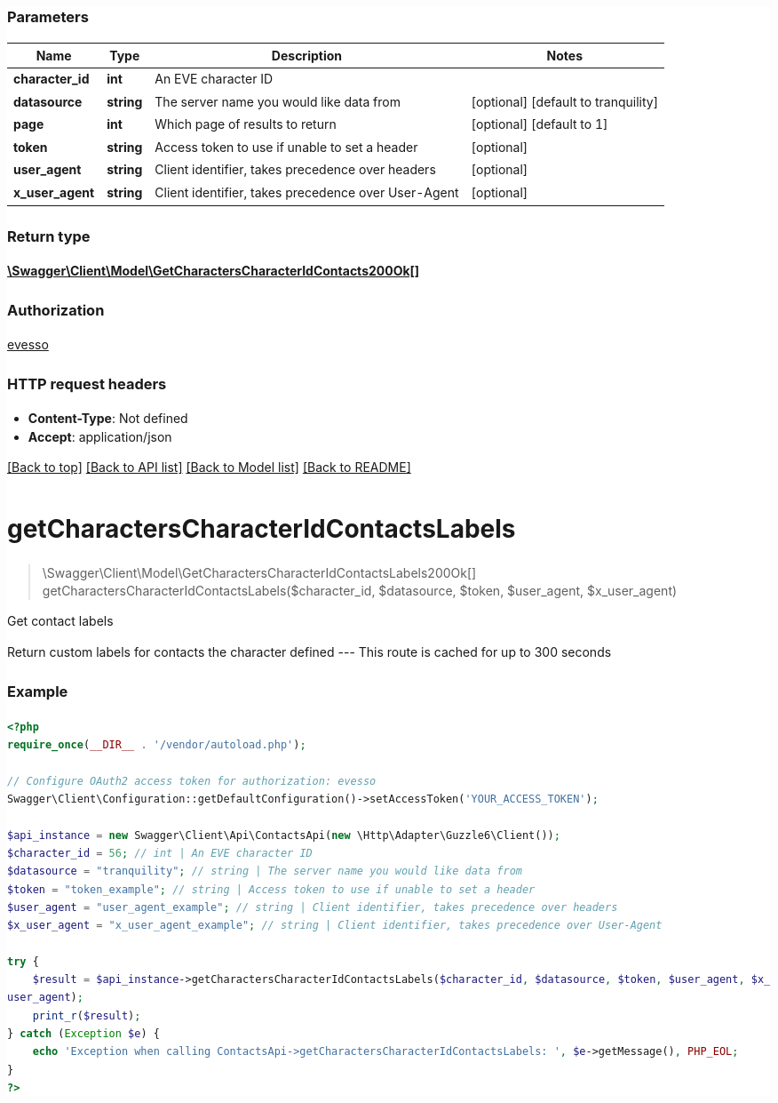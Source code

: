 ### Parameters

Name | Type | Description  | Notes
------------- | ------------- | ------------- | -------------
 **character_id** | **int**| An EVE character ID |
 **datasource** | **string**| The server name you would like data from | [optional] [default to tranquility]
 **page** | **int**| Which page of results to return | [optional] [default to 1]
 **token** | **string**| Access token to use if unable to set a header | [optional]
 **user_agent** | **string**| Client identifier, takes precedence over headers | [optional]
 **x_user_agent** | **string**| Client identifier, takes precedence over User-Agent | [optional]

### Return type

[**\Swagger\Client\Model\GetCharactersCharacterIdContacts200Ok[]**](../Model/GetCharactersCharacterIdContacts200Ok.md)

### Authorization

[evesso](../../README.md#evesso)

### HTTP request headers

 - **Content-Type**: Not defined
 - **Accept**: application/json

[[Back to top]](#) [[Back to API list]](../../README.md#documentation-for-api-endpoints) [[Back to Model list]](../../README.md#documentation-for-models) [[Back to README]](../../README.md)

# **getCharactersCharacterIdContactsLabels**
> \Swagger\Client\Model\GetCharactersCharacterIdContactsLabels200Ok[] getCharactersCharacterIdContactsLabels($character_id, $datasource, $token, $user_agent, $x_user_agent)

Get contact labels

Return custom labels for contacts the character defined  ---  This route is cached for up to 300 seconds

### Example
```php
<?php
require_once(__DIR__ . '/vendor/autoload.php');

// Configure OAuth2 access token for authorization: evesso
Swagger\Client\Configuration::getDefaultConfiguration()->setAccessToken('YOUR_ACCESS_TOKEN');

$api_instance = new Swagger\Client\Api\ContactsApi(new \Http\Adapter\Guzzle6\Client());
$character_id = 56; // int | An EVE character ID
$datasource = "tranquility"; // string | The server name you would like data from
$token = "token_example"; // string | Access token to use if unable to set a header
$user_agent = "user_agent_example"; // string | Client identifier, takes precedence over headers
$x_user_agent = "x_user_agent_example"; // string | Client identifier, takes precedence over User-Agent

try {
    $result = $api_instance->getCharactersCharacterIdContactsLabels($character_id, $datasource, $token, $user_agent, $x_user_agent);
    print_r($result);
} catch (Exception $e) {
    echo 'Exception when calling ContactsApi->getCharactersCharacterIdContactsLabels: ', $e->getMessage(), PHP_EOL;
}
?>
```
